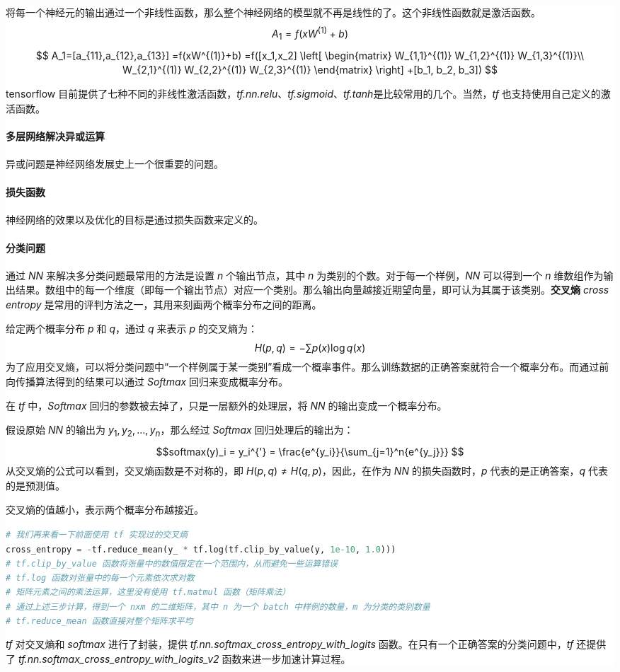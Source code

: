 将每一个神经元的输出通过一个非线性函数，那么整个神经网络的模型就不再是线性的了。这个非线性函数就是激活函数。
$$ A_1=f(xW^{(1)}+b) $$
$$
A_1=[a_{11},a_{12},a_{13}]
=f(xW^{(1)}+b)
=f([x_1,x_2]
\left[
\begin{matrix}
W_{1,1}^{(1)} W_{1,2}^{(1)} W_{1,3}^{(1)}\\
W_{2,1}^{(1)} W_{2,2}^{(1)} W_{2,3}^{(1)}
\end{matrix}
\right]
+[b_1, b_2, b_3])
$$

tensorflow 目前提供了七种不同的非线性激活函数，*tf.nn.relu*、*tf.sigmoid*、*tf.tanh*是比较常用的几个。当然，*tf* 也支持使用自己定义的激活函数。

#### 多层网络解决异或运算

异或问题是神经网络发展史上一个很重要的问题。

#### 损失函数

神经网络的效果以及优化的目标是通过损失函数来定义的。

#### 分类问题

通过 *NN* 来解决多分类问题最常用的方法是设置 $n$ 个输出节点，其中 $n$ 为类别的个数。对于每一个样例，*NN* 可以得到一个 $n$ 维数组作为输出结果。数组中的每一个维度（即每一个输出节点）对应一个类别。那么输出向量越接近期望向量，即可认为其属于该类别。**交叉熵** *cross entropy* 是常用的评判方法之一，其用来刻画两个概率分布之间的距离。

给定两个概率分布 $p$ 和 $q$，通过 $q$ 来表示 $p$ 的交叉熵为：
$$H(p,q)=-\sum{p(x)\log{q(x)}}$$
为了应用交叉熵，可以将分类问题中“一个样例属于某一类别”看成一个概率事件。那么训练数据的正确答案就符合一个概率分布。而通过前向传播算法得到的结果可以通过 *Softmax* 回归来变成概率分布。

在 *tf* 中，*Softmax* 回归的参数被去掉了，只是一层额外的处理层，将 *NN* 的输出变成一个概率分布。

假设原始 *NN* 的输出为 $y_1,y_2,\dots,y_n$，那么经过 *Softmax* 回归处理后的输出为：
$$softmax(y)_i = y_i^{'} = \frac{e^{y_i}}{\sum_{j=1}^n{e^{y_j}}} $$
从交叉熵的公式可以看到，交叉熵函数是不对称的，即 $H(p,q)\neq H(q,p)$，因此，在作为 *NN* 的损失函数时，$p$ 代表的是正确答案，$q$ 代表的是预测值。

交叉熵的值越小，表示两个概率分布越接近。


```python
# 我们再来看一下前面使用 tf 实现过的交叉熵
cross_entropy = -tf.reduce_mean(y_ * tf.log(tf.clip_by_value(y, 1e-10, 1.0)))
# tf.clip_by_value 函数将张量中的数值限定在一个范围内，从而避免一些运算错误
# tf.log 函数对张量中的每一个元素依次求对数
# 矩阵元素之间的乘法运算，这里没有使用 tf.matmul 函数（矩阵乘法）
# 通过上述三步计算，得到一个 nxm 的二维矩阵，其中 n 为一个 batch 中样例的数量，m 为分类的类别数量
# tf.reduce_mean 函数直接对整个矩阵求平均
```

*tf* 对交叉熵和 *softmax* 进行了封装，提供 *tf.nn.softmax_cross_entropy_with_logits* 函数。在只有一个正确答案的分类问题中，*tf* 还提供了 *tf.nn.softmax_cross_entropy_with_logits_v2* 函数来进一步加速计算过程。


